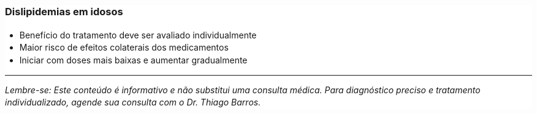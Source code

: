 ### Dislipidemias em idosos
- Benefício do tratamento deve ser avaliado individualmente
- Maior risco de efeitos colaterais dos medicamentos
- Iniciar com doses mais baixas e aumentar gradualmente

---

*Lembre-se: Este conteúdo é informativo e não substitui uma consulta médica. Para diagnóstico preciso e tratamento individualizado, agende sua consulta com o Dr. Thiago Barros.*
